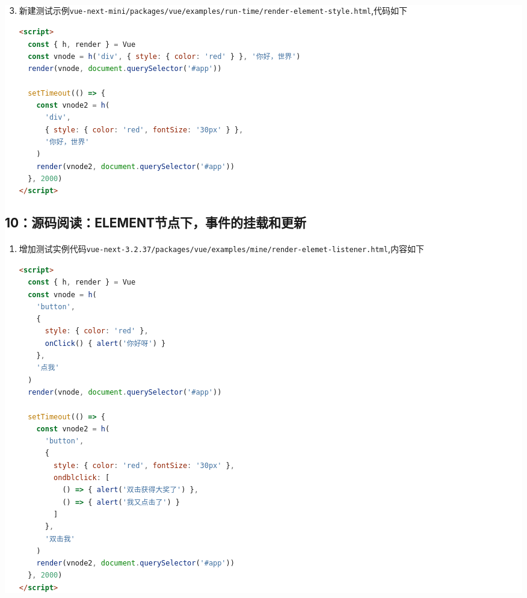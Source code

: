 3. 新建测试示例`vue-next-mini/packages/vue/examples/run-time/render-element-style.html`,代码如下

   ```html
   <script>
     const { h, render } = Vue
     const vnode = h('div', { style: { color: 'red' } }, '你好，世界')
     render(vnode, document.querySelector('#app'))
   
     setTimeout(() => {
       const vnode2 = h(
         'div',
         { style: { color: 'red', fontSize: '30px' } },
         '你好，世界'
       )
       render(vnode2, document.querySelector('#app'))
     }, 2000)
   </script>
   ```

## 10：源码阅读：ELEMENT节点下，事件的挂载和更新

1. 增加测试实例代码`vue-next-3.2.37/packages/vue/examples/mine/render-elemet-listener.html`,内容如下

   ```html
   <script>
     const { h, render } = Vue
     const vnode = h(
       'button',
       {
         style: { color: 'red' },
         onClick() { alert('你好呀') }
       },
       '点我'
     )
     render(vnode, document.querySelector('#app'))
   
     setTimeout(() => {
       const vnode2 = h(
         'button',
         {
           style: { color: 'red', fontSize: '30px' },
           ondblclick: [ 
             () => { alert('双击获得大奖了') },
             () => { alert('我又点击了') }
           ]
         },
         '双击我'
       )
       render(vnode2, document.querySelector('#app'))
     }, 2000)
   </script>
   ```
